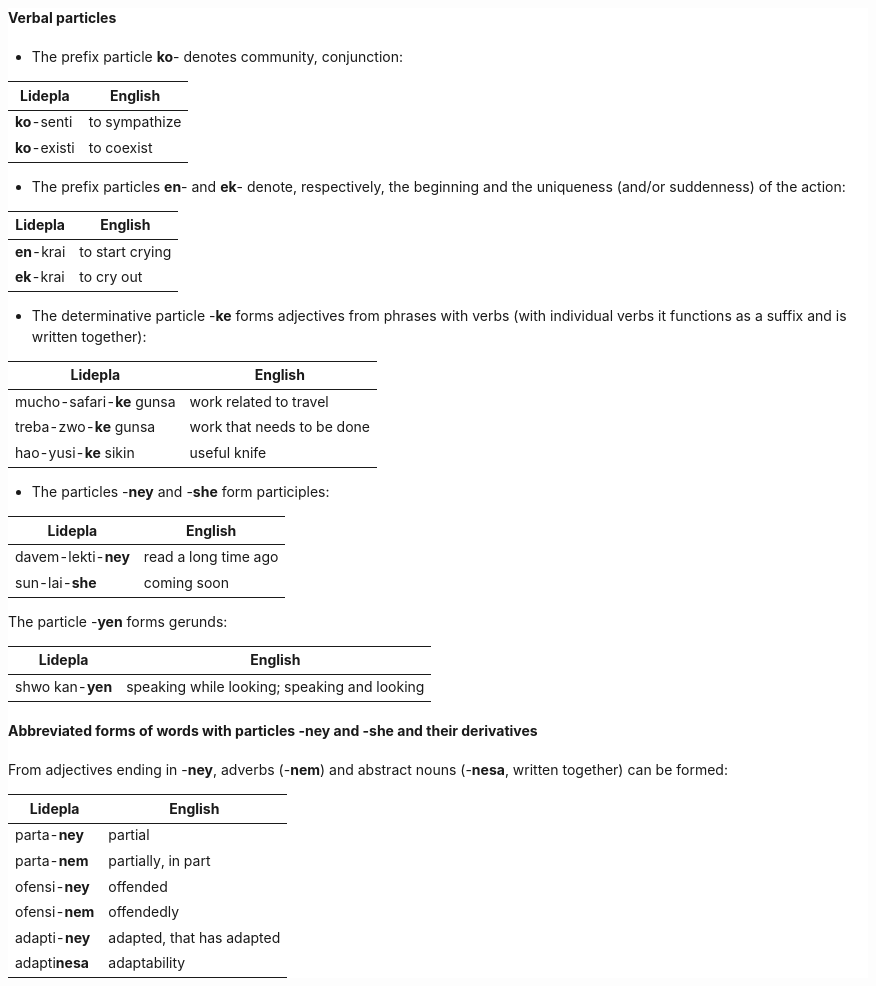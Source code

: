 #### Verbal particles

- The prefix particle **ko**- denotes community, conjunction:

| Lidepla       | English       |
|---------------|---------------|
| **ko**-senti  | to sympathize |
| **ko**-existi | to coexist    |

- The prefix particles **en**- and **ek**- denote, respectively, the
beginning and the uniqueness (and/or suddenness) of the action:

| Lidepla     | English         |
|-------------|-----------------|
| **en**-krai | to start crying |
| **ek**-krai | to cry out      |

- The determinative particle -**ke** forms adjectives from phrases with
verbs (with individual verbs it functions as a suffix and is written together):

| Lidepla                   | English                    |
|---------------------------|----------------------------|
| mucho-safari-**ke** gunsa | work related to travel     |
| treba-zwo-**ke** gunsa    | work that needs to be done |
| hao-yusi-**ke** sikin     | useful knife               |

- The particles -**ney** and -**she** form participles:

| Lidepla             | English              |
|---------------------|----------------------|
| davem-lekti-**ney** | read a long time ago |
| sun-lai-**she**     | coming soon          |

The particle -**yen** forms gerunds:

| Lidepla          | English                                      |
|------------------|----------------------------------------------|
| shwo kan-**yen** | speaking while looking; speaking and looking |

#### Abbreviated forms of words with particles -ney and -she and their derivatives

From adjectives ending in -**ney**, adverbs (-**nem**) and abstract nouns
(-**nesa**, written together) can be formed:

| Lidepla        | English                   |
|----------------|---------------------------|
| parta-**ney**  | partial                   |
| parta-**nem**  | partially, in part        |
| ofensi-**ney** | offended                  |
| ofensi-**nem** | offendedly                |
| adapti-**ney** | adapted, that has adapted |
| adapti**nesa** | adaptability              |
